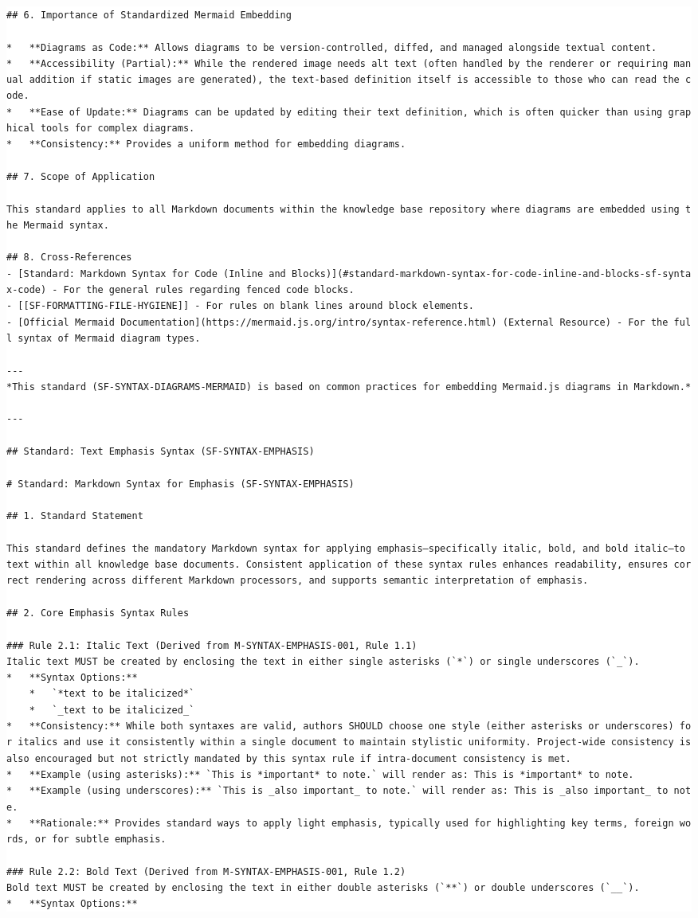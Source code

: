```
## 6. Importance of Standardized Mermaid Embedding

*   **Diagrams as Code:** Allows diagrams to be version-controlled, diffed, and managed alongside textual content.
*   **Accessibility (Partial):** While the rendered image needs alt text (often handled by the renderer or requiring manual addition if static images are generated), the text-based definition itself is accessible to those who can read the code.
*   **Ease of Update:** Diagrams can be updated by editing their text definition, which is often quicker than using graphical tools for complex diagrams.
*   **Consistency:** Provides a uniform method for embedding diagrams.

## 7. Scope of Application

This standard applies to all Markdown documents within the knowledge base repository where diagrams are embedded using the Mermaid syntax.

## 8. Cross-References
- [Standard: Markdown Syntax for Code (Inline and Blocks)](#standard-markdown-syntax-for-code-inline-and-blocks-sf-syntax-code) - For the general rules regarding fenced code blocks.
- [[SF-FORMATTING-FILE-HYGIENE]] - For rules on blank lines around block elements.
- [Official Mermaid Documentation](https://mermaid.js.org/intro/syntax-reference.html) (External Resource) - For the full syntax of Mermaid diagram types.

---
*This standard (SF-SYNTAX-DIAGRAMS-MERMAID) is based on common practices for embedding Mermaid.js diagrams in Markdown.*

---

## Standard: Text Emphasis Syntax (SF-SYNTAX-EMPHASIS)

# Standard: Markdown Syntax for Emphasis (SF-SYNTAX-EMPHASIS)

## 1. Standard Statement

This standard defines the mandatory Markdown syntax for applying emphasis—specifically italic, bold, and bold italic—to text within all knowledge base documents. Consistent application of these syntax rules enhances readability, ensures correct rendering across different Markdown processors, and supports semantic interpretation of emphasis.

## 2. Core Emphasis Syntax Rules

### Rule 2.1: Italic Text (Derived from M-SYNTAX-EMPHASIS-001, Rule 1.1)
Italic text MUST be created by enclosing the text in either single asterisks (`*`) or single underscores (`_`).
*   **Syntax Options:**
    *   `*text to be italicized*`
    *   `_text to be italicized_`
*   **Consistency:** While both syntaxes are valid, authors SHOULD choose one style (either asterisks or underscores) for italics and use it consistently within a single document to maintain stylistic uniformity. Project-wide consistency is also encouraged but not strictly mandated by this syntax rule if intra-document consistency is met.
*   **Example (using asterisks):** `This is *important* to note.` will render as: This is *important* to note.
*   **Example (using underscores):** `This is _also important_ to note.` will render as: This is _also important_ to note.
*   **Rationale:** Provides standard ways to apply light emphasis, typically used for highlighting key terms, foreign words, or for subtle emphasis.

### Rule 2.2: Bold Text (Derived from M-SYNTAX-EMPHASIS-001, Rule 1.2)
Bold text MUST be created by enclosing the text in either double asterisks (`**`) or double underscores (`__`).
*   **Syntax Options:**
```

[^1]: This is the first footnote's content.
[^2]: This is the second footnote's content, which can be longer and even span multiple lines if needed, as long as subsequent lines are indented.
[^clarify]: This footnote provides additional details and context for the preceding statement.
[^citation-smith2023]: Smith, J. (2023). *Advanced Topics in Markdown*. Publisher.